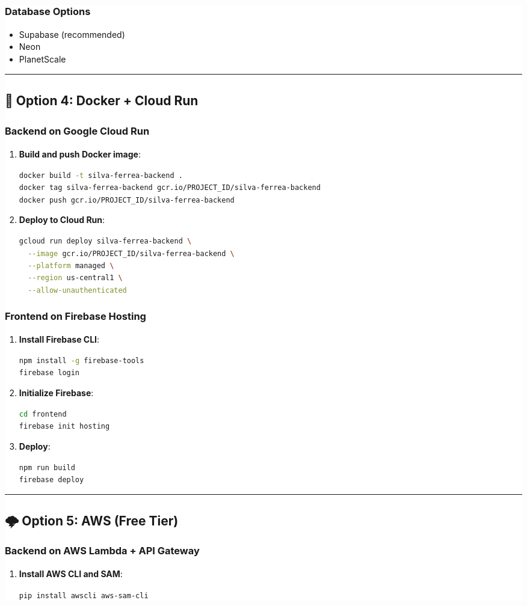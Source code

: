 ### Database Options
- Supabase (recommended)
- Neon
- PlanetScale

---

## 🐳 Option 4: Docker + Cloud Run

### Backend on Google Cloud Run
1. **Build and push Docker image**:
   ```bash
   docker build -t silva-ferrea-backend .
   docker tag silva-ferrea-backend gcr.io/PROJECT_ID/silva-ferrea-backend
   docker push gcr.io/PROJECT_ID/silva-ferrea-backend
   ```

2. **Deploy to Cloud Run**:
   ```bash
   gcloud run deploy silva-ferrea-backend \
     --image gcr.io/PROJECT_ID/silva-ferrea-backend \
     --platform managed \
     --region us-central1 \
     --allow-unauthenticated
   ```

### Frontend on Firebase Hosting
1. **Install Firebase CLI**:
   ```bash
   npm install -g firebase-tools
   firebase login
   ```

2. **Initialize Firebase**:
   ```bash
   cd frontend
   firebase init hosting
   ```

3. **Deploy**:
   ```bash
   npm run build
   firebase deploy
   ```

---

## 🌩️ Option 5: AWS (Free Tier)

### Backend on AWS Lambda + API Gateway
1. **Install AWS CLI and SAM**:
   ```bash
   pip install awscli aws-sam-cli
   ```
